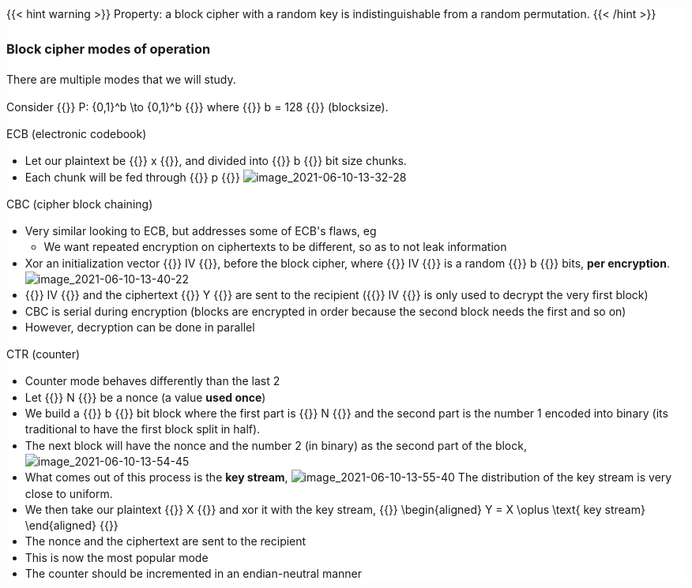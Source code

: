 {{< hint warning >}}
Property: a block cipher with a random key is indistinguishable from a random permutation.
{{< /hint >}}

### Block cipher modes of operation

There are multiple modes that we will study.

Consider {{<k>}} P: \{0,1\}^b \to \{0,1\}^b {{</k>}} where {{<k>}} b = 128 {{</k>}} (blocksize).

ECB (electronic codebook)

- Let our plaintext be {{<k>}} x {{</k>}}, and divided into {{<k>}} b {{</k>}} bit size chunks.
- Each chunk will be fed through {{<k>}} p {{</k>}}
    ![image_2021-06-10-13-32-28](/notes/image_2021-06-10-13-32-28.png)

CBC (cipher block chaining)

- Very similar looking to ECB, but addresses some of ECB's flaws, eg
    - We want repeated encryption on ciphertexts to be different, so as to not leak information
- Xor an initialization vector {{<k>}} IV {{</k>}}, before the block cipher, where {{<k>}} IV {{</k>}} is a random {{<k>}} b {{</k>}} bits, **per encryption**.
    ![image_2021-06-10-13-40-22](/notes/image_2021-06-10-13-40-22.png)
- {{<k>}} IV {{</k>}} and the
ciphertext {{<k>}} Y {{</k>}} are sent to the recipient ({{<k>}} IV {{</k>}} is only used to decrypt the very first block)
- CBC is serial during encryption (blocks are encrypted in order because the second block needs the first and so on)
- However, decryption can be done in parallel

CTR (counter)

- Counter mode behaves differently than the last 2
- Let {{<k>}} N {{</k>}} be a nonce (a value **used once**)
- We build a {{<k>}} b {{</k>}} bit block where the first part is {{<k>}} N {{</k>}} and the second part is the number 1 encoded
into binary (its traditional to have the first block split in half).
- The next block will have the nonce and the number 2 (in binary) as the second part of the block,
    ![image_2021-06-10-13-54-45](/notes/image_2021-06-10-13-54-45.png)
- What comes out of this process is the **key stream**,
    ![image_2021-06-10-13-55-40](/notes/image_2021-06-10-13-55-40.png)
The distribution of the key stream is very close to uniform.
- We then take our plaintext {{<k>}} X {{</k>}} and xor it with the key stream,
{{<k display>}}
\begin{aligned}
    Y = X \oplus \text{ key stream}
\end{aligned}
{{</k>}}
- The nonce and the ciphertext are sent to the recipient
- This is now the most popular mode
- The counter should be incremented in an endian-neutral manner
